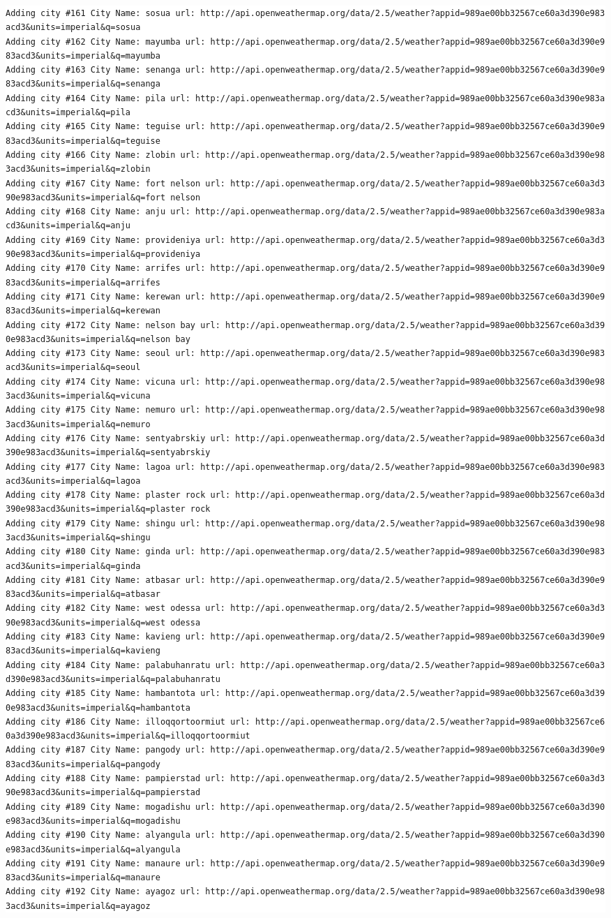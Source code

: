     Adding city #161 City Name: sosua url: http://api.openweathermap.org/data/2.5/weather?appid=989ae00bb32567ce60a3d390e983acd3&units=imperial&q=sosua
    Adding city #162 City Name: mayumba url: http://api.openweathermap.org/data/2.5/weather?appid=989ae00bb32567ce60a3d390e983acd3&units=imperial&q=mayumba
    Adding city #163 City Name: senanga url: http://api.openweathermap.org/data/2.5/weather?appid=989ae00bb32567ce60a3d390e983acd3&units=imperial&q=senanga
    Adding city #164 City Name: pila url: http://api.openweathermap.org/data/2.5/weather?appid=989ae00bb32567ce60a3d390e983acd3&units=imperial&q=pila
    Adding city #165 City Name: teguise url: http://api.openweathermap.org/data/2.5/weather?appid=989ae00bb32567ce60a3d390e983acd3&units=imperial&q=teguise
    Adding city #166 City Name: zlobin url: http://api.openweathermap.org/data/2.5/weather?appid=989ae00bb32567ce60a3d390e983acd3&units=imperial&q=zlobin
    Adding city #167 City Name: fort nelson url: http://api.openweathermap.org/data/2.5/weather?appid=989ae00bb32567ce60a3d390e983acd3&units=imperial&q=fort nelson
    Adding city #168 City Name: anju url: http://api.openweathermap.org/data/2.5/weather?appid=989ae00bb32567ce60a3d390e983acd3&units=imperial&q=anju
    Adding city #169 City Name: provideniya url: http://api.openweathermap.org/data/2.5/weather?appid=989ae00bb32567ce60a3d390e983acd3&units=imperial&q=provideniya
    Adding city #170 City Name: arrifes url: http://api.openweathermap.org/data/2.5/weather?appid=989ae00bb32567ce60a3d390e983acd3&units=imperial&q=arrifes
    Adding city #171 City Name: kerewan url: http://api.openweathermap.org/data/2.5/weather?appid=989ae00bb32567ce60a3d390e983acd3&units=imperial&q=kerewan
    Adding city #172 City Name: nelson bay url: http://api.openweathermap.org/data/2.5/weather?appid=989ae00bb32567ce60a3d390e983acd3&units=imperial&q=nelson bay
    Adding city #173 City Name: seoul url: http://api.openweathermap.org/data/2.5/weather?appid=989ae00bb32567ce60a3d390e983acd3&units=imperial&q=seoul
    Adding city #174 City Name: vicuna url: http://api.openweathermap.org/data/2.5/weather?appid=989ae00bb32567ce60a3d390e983acd3&units=imperial&q=vicuna
    Adding city #175 City Name: nemuro url: http://api.openweathermap.org/data/2.5/weather?appid=989ae00bb32567ce60a3d390e983acd3&units=imperial&q=nemuro
    Adding city #176 City Name: sentyabrskiy url: http://api.openweathermap.org/data/2.5/weather?appid=989ae00bb32567ce60a3d390e983acd3&units=imperial&q=sentyabrskiy
    Adding city #177 City Name: lagoa url: http://api.openweathermap.org/data/2.5/weather?appid=989ae00bb32567ce60a3d390e983acd3&units=imperial&q=lagoa
    Adding city #178 City Name: plaster rock url: http://api.openweathermap.org/data/2.5/weather?appid=989ae00bb32567ce60a3d390e983acd3&units=imperial&q=plaster rock
    Adding city #179 City Name: shingu url: http://api.openweathermap.org/data/2.5/weather?appid=989ae00bb32567ce60a3d390e983acd3&units=imperial&q=shingu
    Adding city #180 City Name: ginda url: http://api.openweathermap.org/data/2.5/weather?appid=989ae00bb32567ce60a3d390e983acd3&units=imperial&q=ginda
    Adding city #181 City Name: atbasar url: http://api.openweathermap.org/data/2.5/weather?appid=989ae00bb32567ce60a3d390e983acd3&units=imperial&q=atbasar
    Adding city #182 City Name: west odessa url: http://api.openweathermap.org/data/2.5/weather?appid=989ae00bb32567ce60a3d390e983acd3&units=imperial&q=west odessa
    Adding city #183 City Name: kavieng url: http://api.openweathermap.org/data/2.5/weather?appid=989ae00bb32567ce60a3d390e983acd3&units=imperial&q=kavieng
    Adding city #184 City Name: palabuhanratu url: http://api.openweathermap.org/data/2.5/weather?appid=989ae00bb32567ce60a3d390e983acd3&units=imperial&q=palabuhanratu
    Adding city #185 City Name: hambantota url: http://api.openweathermap.org/data/2.5/weather?appid=989ae00bb32567ce60a3d390e983acd3&units=imperial&q=hambantota
    Adding city #186 City Name: illoqqortoormiut url: http://api.openweathermap.org/data/2.5/weather?appid=989ae00bb32567ce60a3d390e983acd3&units=imperial&q=illoqqortoormiut
    Adding city #187 City Name: pangody url: http://api.openweathermap.org/data/2.5/weather?appid=989ae00bb32567ce60a3d390e983acd3&units=imperial&q=pangody
    Adding city #188 City Name: pampierstad url: http://api.openweathermap.org/data/2.5/weather?appid=989ae00bb32567ce60a3d390e983acd3&units=imperial&q=pampierstad
    Adding city #189 City Name: mogadishu url: http://api.openweathermap.org/data/2.5/weather?appid=989ae00bb32567ce60a3d390e983acd3&units=imperial&q=mogadishu
    Adding city #190 City Name: alyangula url: http://api.openweathermap.org/data/2.5/weather?appid=989ae00bb32567ce60a3d390e983acd3&units=imperial&q=alyangula
    Adding city #191 City Name: manaure url: http://api.openweathermap.org/data/2.5/weather?appid=989ae00bb32567ce60a3d390e983acd3&units=imperial&q=manaure
    Adding city #192 City Name: ayagoz url: http://api.openweathermap.org/data/2.5/weather?appid=989ae00bb32567ce60a3d390e983acd3&units=imperial&q=ayagoz